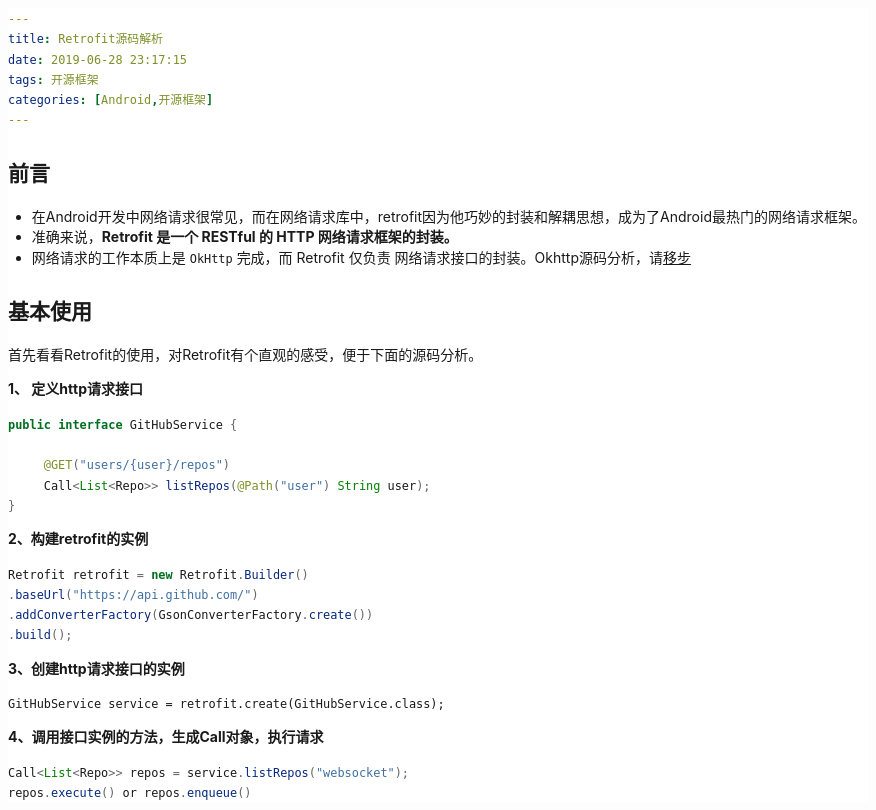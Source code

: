 ```yaml
---
title: Retrofit源码解析	
date: 2019-06-28 23:17:15
tags: 开源框架
categories: [Android,开源框架]
---
```




## 前言

- 在Android开发中网络请求很常见，而在网络请求库中，retrofit因为他巧妙的封装和解耦思想，成为了Android最热门的网络请求框架。
- 准确来说，**Retrofit 是一个 RESTful 的 HTTP 网络请求框架的封装。**
- 网络请求的工作本质上是 `OkHttp` 完成，而 Retrofit 仅负责 网络请求接口的封装。Okhttp源码分析，请[移步](https://jesse505.github.io/2018/02/08/2018-02-08-Understand-OkHttp/)

  


## 基本使用

首先看看Retrofit的使用，对Retrofit有个直观的感受，便于下面的源码分析。

**1、 定义http请求接口**

```java
public interface GitHubService {

     @GET("users/{user}/repos")
     Call<List<Repo>> listRepos(@Path("user") String user);
}
```

**2、构建retrofit的实例**

```java
Retrofit retrofit = new Retrofit.Builder()
.baseUrl("https://api.github.com/")
.addConverterFactory(GsonConverterFactory.create())
.build();
```

**3、创建http请求接口的实例**

```
GitHubService service = retrofit.create(GitHubService.class);
```

**4、调用接口实例的方法，生成Call对象，执行请求**

```java
Call<List<Repo>> repos = service.listRepos("websocket");
repos.execute() or repos.enqueue()
```


